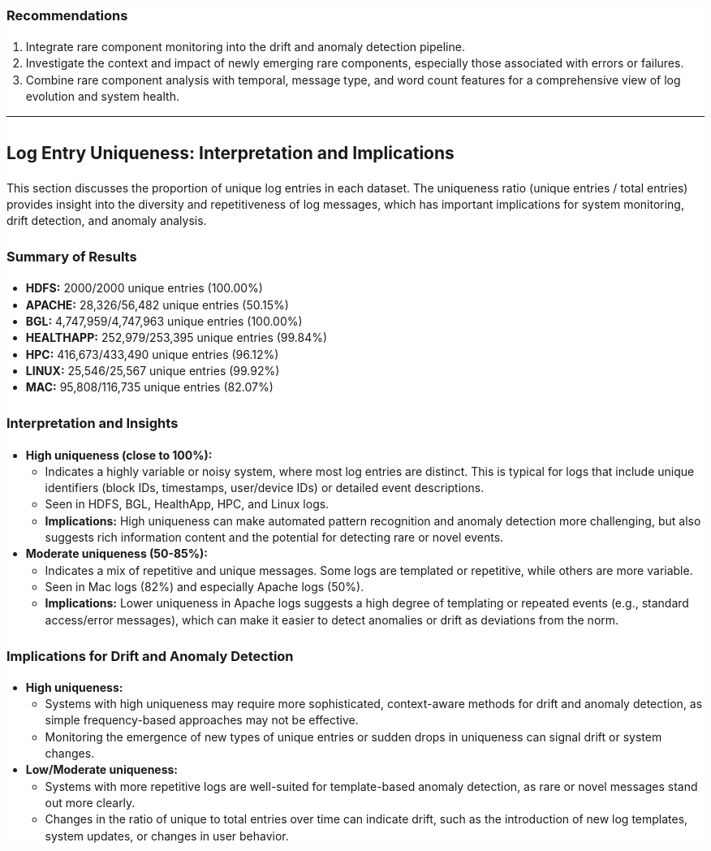 ### Recommendations
1. Integrate rare component monitoring into the drift and anomaly detection pipeline.
2. Investigate the context and impact of newly emerging rare components, especially those associated with errors or failures.
3. Combine rare component analysis with temporal, message type, and word count features for a comprehensive view of log evolution and system health.

---

## Log Entry Uniqueness: Interpretation and Implications

This section discusses the proportion of unique log entries in each dataset. The uniqueness ratio (unique entries / total entries) provides insight into the diversity and repetitiveness of log messages, which has important implications for system monitoring, drift detection, and anomaly analysis.

### Summary of Results
- **HDFS:** 2000/2000 unique entries (100.00%)
- **APACHE:** 28,326/56,482 unique entries (50.15%)
- **BGL:** 4,747,959/4,747,963 unique entries (100.00%)
- **HEALTHAPP:** 252,979/253,395 unique entries (99.84%)
- **HPC:** 416,673/433,490 unique entries (96.12%)
- **LINUX:** 25,546/25,567 unique entries (99.92%)
- **MAC:** 95,808/116,735 unique entries (82.07%)

### Interpretation and Insights
- **High uniqueness (close to 100%):**
  - Indicates a highly variable or noisy system, where most log entries are distinct. This is typical for logs that include unique identifiers (block IDs, timestamps, user/device IDs) or detailed event descriptions.
  - Seen in HDFS, BGL, HealthApp, HPC, and Linux logs.
  - **Implications:** High uniqueness can make automated pattern recognition and anomaly detection more challenging, but also suggests rich information content and the potential for detecting rare or novel events.
- **Moderate uniqueness (50-85%):**
  - Indicates a mix of repetitive and unique messages. Some logs are templated or repetitive, while others are more variable.
  - Seen in Mac logs (82%) and especially Apache logs (50%).
  - **Implications:** Lower uniqueness in Apache logs suggests a high degree of templating or repeated events (e.g., standard access/error messages), which can make it easier to detect anomalies or drift as deviations from the norm.

### Implications for Drift and Anomaly Detection
- **High uniqueness:**
  - Systems with high uniqueness may require more sophisticated, context-aware methods for drift and anomaly detection, as simple frequency-based approaches may not be effective.
  - Monitoring the emergence of new types of unique entries or sudden drops in uniqueness can signal drift or system changes.
- **Low/Moderate uniqueness:**
  - Systems with more repetitive logs are well-suited for template-based anomaly detection, as rare or novel messages stand out more clearly.
  - Changes in the ratio of unique to total entries over time can indicate drift, such as the introduction of new log templates, system updates, or changes in user behavior.
